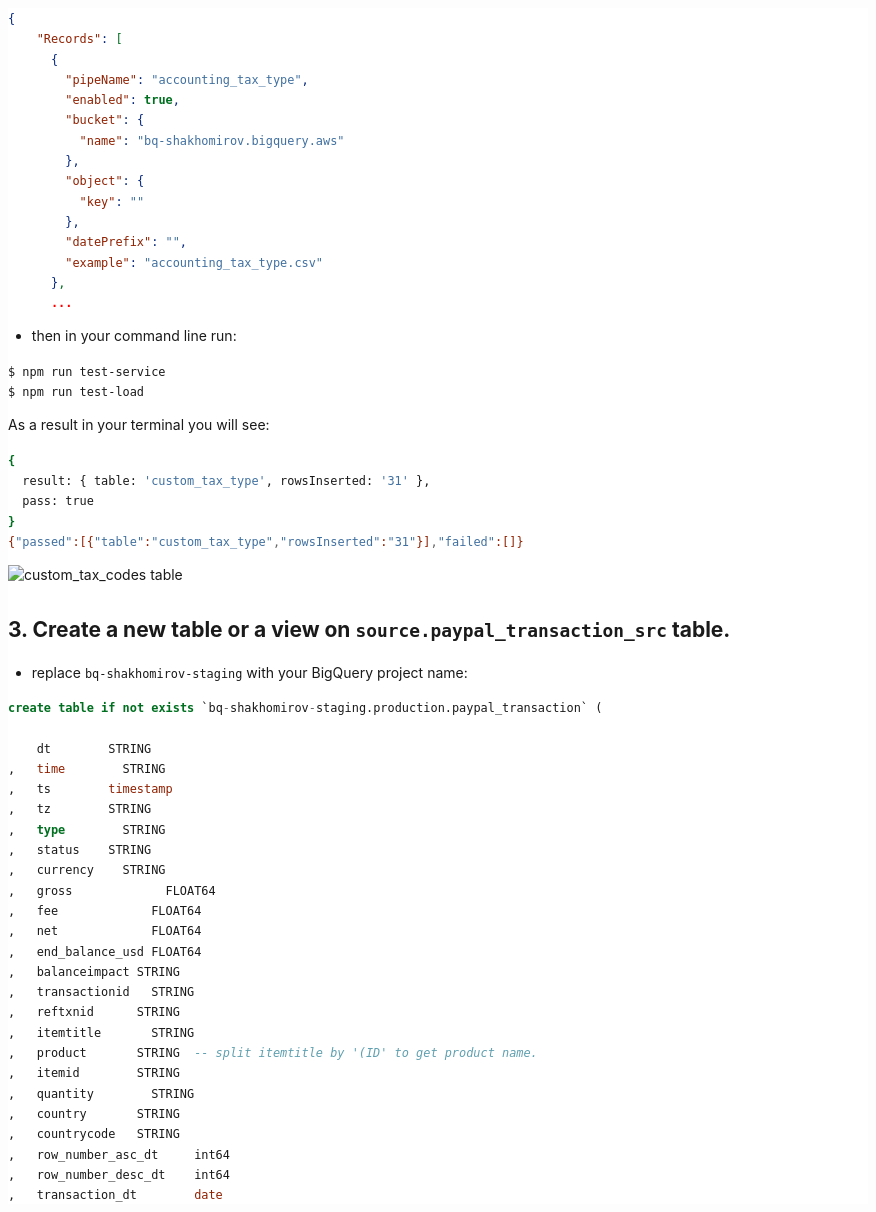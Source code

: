 ~~~json
{
    "Records": [
      {
        "pipeName": "accounting_tax_type",
        "enabled": true,
        "bucket": {
          "name": "bq-shakhomirov.bigquery.aws"
        },
        "object": {
          "key": ""
        },
        "datePrefix": "",
        "example": "accounting_tax_type.csv"
      },
      ...
~~~
* then in your command line run:
```shell
$ npm run test-service
$ npm run test-load
```

As a result in your terminal you will see:
~~~bash
{
  result: { table: 'custom_tax_type', rowsInserted: '31' },
  pass: true
}
{"passed":[{"table":"custom_tax_type","rowsInserted":"31"}],"failed":[]}
~~~

![custom_tax_codes table](https://mydataschool.com/liveprojects/img/img-lp5-custom_tax_codes.png)


## 3. Create a new table or a view on `source.paypal_transaction_src` table.
* replace `bq-shakhomirov-staging` with your BigQuery project name:

~~~sql
create table if not exists `bq-shakhomirov-staging.production.paypal_transaction` (

    dt	      STRING		
,   time	    STRING
,   ts        timestamp	
,   tz	      STRING			
,   type	    STRING		
,   status	  STRING		
,   currency	STRING		
,   gross	          FLOAT64		
,   fee	            FLOAT64		
,   net	            FLOAT64	
,   end_balance_usd	FLOAT64
,   balanceimpact STRING
,   transactionid	STRING
,   reftxnid      STRING
,   itemtitle	    STRING
,   product       STRING  -- split itemtitle by '(ID' to get product name.
,   itemid	      STRING		
,   quantity	    STRING				
,   country	      STRING		
,   countrycode	  STRING		
,   row_number_asc_dt     int64
,   row_number_desc_dt    int64
,   transaction_dt        date
~~~